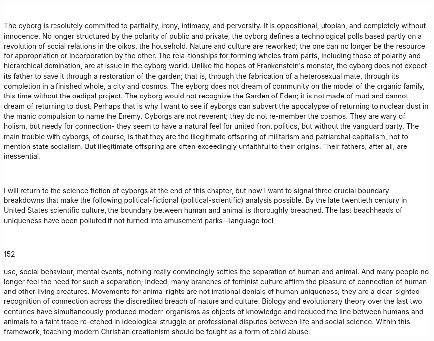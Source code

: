  

The cyborg is resolutely committed to partiality, irony, intimacy, and
perversity. It is oppositional, utopian, and completely without
innocence. No longer structured by the polarity of public and private,
the cyborg defines a technological polls based partly on a revolution of
social relations in the oikos, the household. Nature and culture are
reworked; the one can no longer be the resource for appropriation or
incorporation by the other. The rela-tionships for forming wholes from
parts, including those of polarity and hierarchical domination, are at
issue in the cyborg world. Unlike the hopes of Frankenstein\'s monster,
the cyborg does not expect its father to save it through a restoration
of the garden; that is, through the fabrication of a heterosexual mate,
through its completion in a finished whole, a city and cosmos. The
eyborg does not dream of community on the model of the organic family,
this time without the oedipal project. The cyborg would not recognize
the Garden of Eden; it is not made of mud and cannot dream of returning
to dust. Perhaps that is why I want to see if eyborgs can subvert the
apocalypse of returning to nuclear dust in the manic compulsion to name
the Enemy. Cyborgs are not reverent; they do not re-member the cosmos.
They are wary of holism, but needy for connection- they seem to have a
natural feel for united front politics, but without the vanguard party.
The main trouble with cyborgs, of course, is that they are the
illegitimate offspring of militarism and patriarchal capitalism, not to
mention state socialism. But illegitimate offspring are often
exceedingly unfaithful to their origins. Their fathers, after all, are
inessential.

 

I will return to the science fiction of cyborgs at the end of this
chapter, but now I want to signal three crucial boundary breakdowns that
make the following political-fictional (political-scientific) analysis
possible. By the late twentieth century in United States scientific
culture, the boundary between human and animal is thoroughly breached.
The last beachheads of uniqueness have been polluted if not turned into
amusement parks\--language tool

 

152

use, social behaviour, mental events, nothing really convincingly
settles the separation of human and animal. And many people no longer
feel the need for such a separation; indeed, many branches of feminist
culture affirm the pleasure of connection of human and other living
creatures. Movements for animal rights are not irrational denials of
human uniqueness; they are a clear-sighted recognition of connection
across the discredited breach of nature and culture. Biology and
evolutionary theory over the last two centuries have simultaneously
produced modern organisms as objects of knowledge and reduced the line
between humans and animals to a faint trace re-etched in ideological
struggle or professional disputes between life and social science.
Within this framework, teaching modern Christian creationism should be
fought as a form of child abuse.
